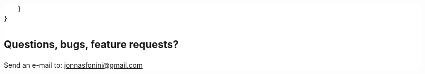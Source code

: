 ````php
    }
}
````


## Questions, bugs, feature requests?

Send an e-mail to: jonnasfonini@gmail.com
